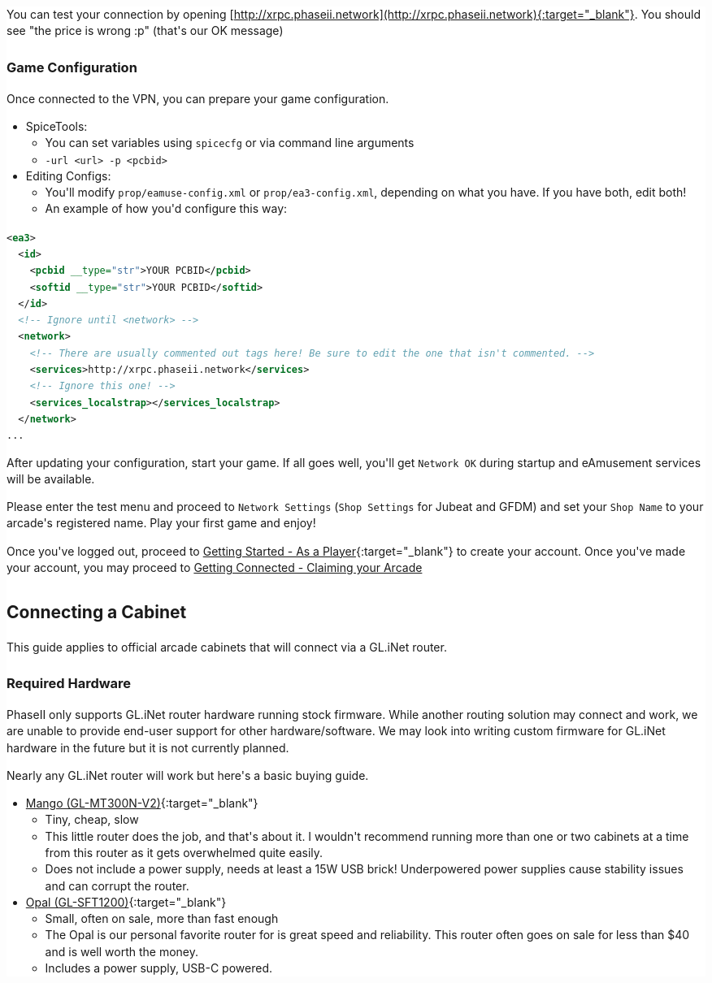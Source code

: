 You can test your connection by opening [http://xrpc.phaseii.network](http://xrpc.phaseii.network){:target="_blank"}. You should see "the price is wrong :p" (that's our OK message)

### Game Configuration
Once connected to the VPN, you can prepare your game configuration.

- SpiceTools:
  - You can set variables using `spicecfg` or via command line arguments
  - `-url <url> -p <pcbid>`
- Editing Configs:
  - You'll modify `prop/eamuse-config.xml` or `prop/ea3-config.xml`, depending on what you have. If you have both, edit both!
  - An example of how you'd configure this way:

```xml
<ea3>
  <id>
    <pcbid __type="str">YOUR PCBID</pcbid>
    <softid __type="str">YOUR PCBID</softid>
  </id>
  <!-- Ignore until <network> -->
  <network>
    <!-- There are usually commented out tags here! Be sure to edit the one that isn't commented. -->
    <services>http://xrpc.phaseii.network</services>
    <!-- Ignore this one! -->
    <services_localstrap></services_localstrap>
  </network>
...
```

After updating your configuration, start your game. If all goes well, you'll get `Network OK` during startup and eAmusement services will be available.

Please enter the test menu and proceed to `Network Settings` (`Shop Settings` for Jubeat and GFDM) and set your `Shop Name` to your arcade's registered name. Play your first game and enjoy!

Once you've logged out, proceed to [Getting Started - As a Player](/getting-started#as-a-player){:target="_blank"} to create your account. Once you've made your account, you may proceed to [Getting Connected - Claiming your Arcade](/getting-started/connecting#claiming-your-arcade)

## Connecting a Cabinet
This guide applies to official arcade cabinets that will connect via a GL.iNet router.

### Required Hardware
PhaseII only supports GL.iNet router hardware running stock firmware. While another routing solution may connect and work, we are unable to provide end-user support for other hardware/software. We may look into writing custom firmware for GL.iNet hardware in the future but it is not currently planned.

Nearly any GL.iNet router will work but here's a basic buying guide.
- [Mango (GL-MT300N-V2)](https://www.amazon.com/GL-iNET-GL-MT300N-V2-Repeater-300Mbps-Performance/dp/B073TSK26W){:target="_blank"}
  - Tiny, cheap, slow
  - This little router does the job, and that's about it. I wouldn't recommend running more than one or two cabinets at a time from this router as it gets overwhelmed quite easily.
  - Does not include a power supply, needs at least a 15W USB brick! Underpowered power supplies cause stability issues and can corrupt the router.
- [Opal (GL-SFT1200)](https://www.amazon.com/GL-iNet-GL-SFT1200-Secure-Travel-Router/dp/B09N72FMH5){:target="_blank"}
  - Small, often on sale, more than fast enough
  - The Opal is our personal favorite router for is great speed and reliability. This router often goes on sale for less than $40 and is well worth the money.
  - Includes a power supply, USB-C powered.
